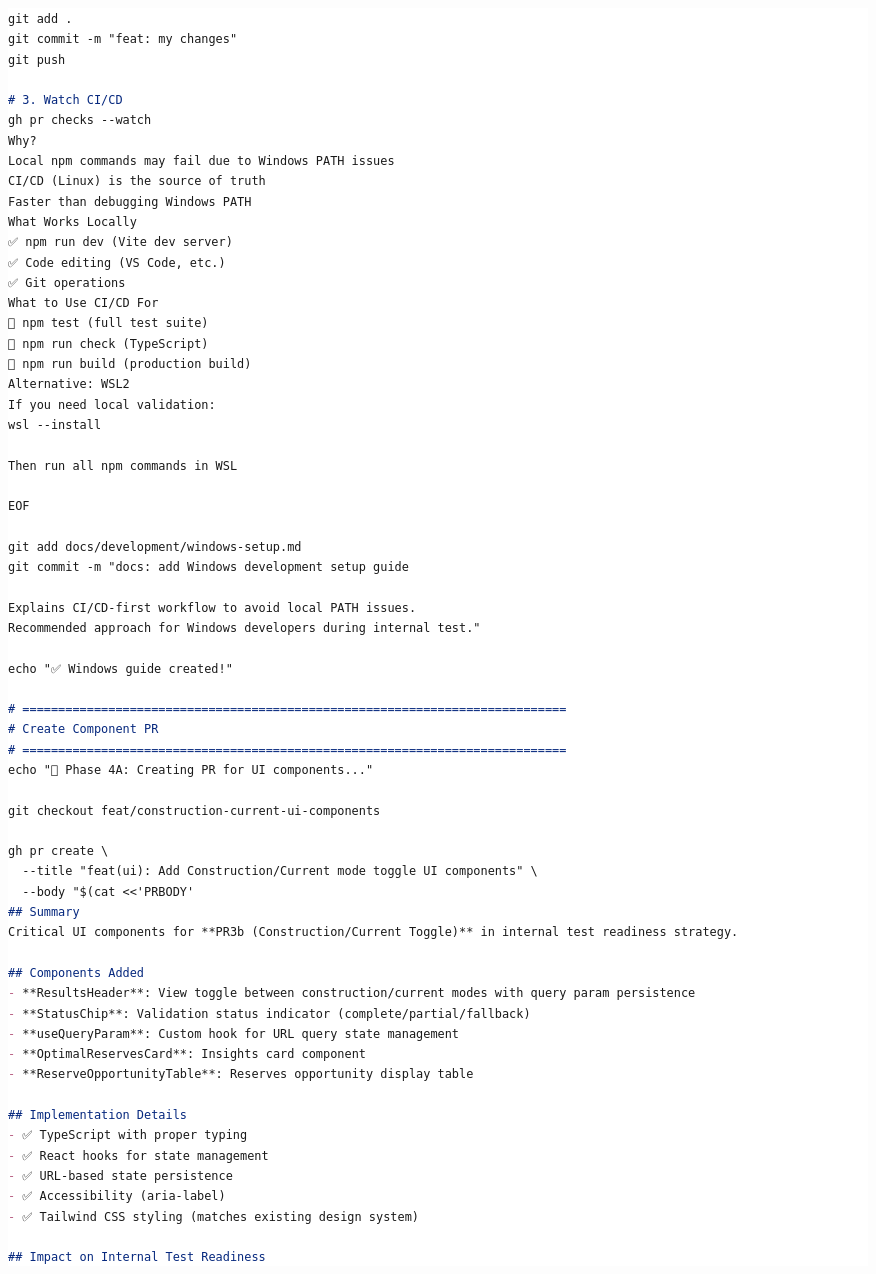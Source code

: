 ````markdown
git add .
git commit -m "feat: my changes"
git push

# 3. Watch CI/CD
gh pr checks --watch
Why?
Local npm commands may fail due to Windows PATH issues
CI/CD (Linux) is the source of truth
Faster than debugging Windows PATH
What Works Locally
✅ npm run dev (Vite dev server)
✅ Code editing (VS Code, etc.)
✅ Git operations
What to Use CI/CD For
🤖 npm test (full test suite)
🤖 npm run check (TypeScript)
🤖 npm run build (production build)
Alternative: WSL2
If you need local validation:
wsl --install

Then run all npm commands in WSL

EOF

git add docs/development/windows-setup.md
git commit -m "docs: add Windows development setup guide

Explains CI/CD-first workflow to avoid local PATH issues.
Recommended approach for Windows developers during internal test."

echo "✅ Windows guide created!"

# ============================================================================
# Create Component PR
# ============================================================================
echo "🎯 Phase 4A: Creating PR for UI components..."

git checkout feat/construction-current-ui-components

gh pr create \
  --title "feat(ui): Add Construction/Current mode toggle UI components" \
  --body "$(cat <<'PRBODY'
## Summary
Critical UI components for **PR3b (Construction/Current Toggle)** in internal test readiness strategy.

## Components Added
- **ResultsHeader**: View toggle between construction/current modes with query param persistence
- **StatusChip**: Validation status indicator (complete/partial/fallback)
- **useQueryParam**: Custom hook for URL query state management
- **OptimalReservesCard**: Insights card component
- **ReserveOpportunityTable**: Reserves opportunity display table

## Implementation Details
- ✅ TypeScript with proper typing
- ✅ React hooks for state management
- ✅ URL-based state persistence
- ✅ Accessibility (aria-label)
- ✅ Tailwind CSS styling (matches existing design system)

## Impact on Internal Test Readiness
````
